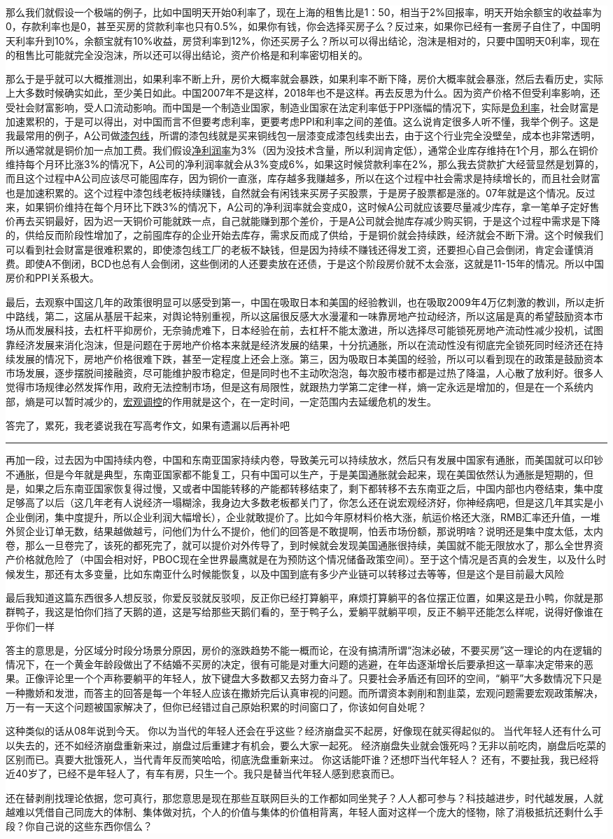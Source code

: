 那么我们就假设一个极端的例子，比如中国明天开始0利率了，现在上海的租售比是1：50，相当于2%回报率，明天开始余额宝的收益率为0，存款利率也是0，甚至买房的贷款利率也只有0.5%，如果你有钱，你会选择买房子么？反过来，如果你已经有一套房子自住了，中国明天利率升到10%，余额宝就有10%收益，房贷利率到12%，你还买房子么？所以可以得出结论，泡沫是相对的，只要中国明天0利率，现在的租售比可能就完全没泡沫，所以还可以得出结论，资产价格是和利率密切相关的。

那么于是乎就可以大概推测出，如果利率不断上升，房价大概率就会暴跌，如果利率不断下降，房价大概率就会暴涨，然后去看历史，实际上大多数时候确实如此，至少美日如此。中国2007年不是这样，2018年也不是这样。再去反思为什么。因为资产价格不但受利率影响，还受社会财富影响，受人口流动影响。而中国是一个制造业国家，制造业国家在法定利率低于PPI涨幅的情况下，实际是[负利率](https://www.zhihu.com/search?q=负利率&search_source=Entity&hybrid_search_source=Entity&hybrid_search_extra={"sourceType"%3A"answer"%2C"sourceId"%3A1932824072})，社会财富是加速累积的，于是可以得出，对中国而言不但要考虑利率，更要考虑PPI和利率之间的差值。这么说肯定很多人听不懂，我举个例子。这是我最常用的例子，A公司做[漆包线](https://www.zhihu.com/search?q=漆包线&search_source=Entity&hybrid_search_source=Entity&hybrid_search_extra={"sourceType"%3A"answer"%2C"sourceId"%3A1932824072})，所谓的漆包线就是买来铜线包一层漆变成漆包线卖出去，由于这个行业完全没壁垒，成本也非常透明，所以通常就是铜价加一点加工费。我们假设[净利润率](https://www.zhihu.com/search?q=净利润率&search_source=Entity&hybrid_search_source=Entity&hybrid_search_extra={"sourceType"%3A"answer"%2C"sourceId"%3A1932824072})为3%（因为没技术含量，所以利润肯定低），通常企业库存维持在1个月，那么在铜价维持每个月环比涨3%的情况下，A公司的净利润率就会从3%变成6%，如果这时候贷款利率在2%，那么我去贷款扩大经营显然是划算的，而且这个过程中A公司应该尽可能囤库存，因为铜价一直涨，库存越多我赚越多，所以在这个过程中社会需求是持续增长的，而且社会财富也是加速积累的。这个过程中漆包线老板持续赚钱，自然就会有闲钱来买房子买股票，于是房子股票都是涨的。07年就是这个情况。反过来，如果铜价维持在每个月环比下跌3%的情况下，A公司的净利润率就会变成0，这时候A公司就应该要尽量减少库存，拿一笔单子定好售价再去买铜最好，因为迟一天铜价可能就跌一点，自己就能赚到那个差价，于是A公司就会抛库存减少购买铜，于是这个过程中需求是下降的，供给反而阶段性增加了，之前囤库存的企业开始去库存，需求反而成了供给，于是铜价就会持续跌，经济就会不断下滑。这个时候我们可以看到社会财富是很难积累的，即使漆包线工厂的老板不缺钱，但是因为持续不赚钱还得发工资，还要担心自己会倒闭，肯定会谨慎消费。即使A不倒闭，BCD也总有人会倒闭，这些倒闭的人还要卖放在还债，于是这个阶段房价就不太会涨，这就是11-15年的情况。所以中国房价和PPI关系极大。

最后，去观察中国这几年的政策很明显可以感受到第一，中国在吸取日本和美国的经验教训，也在吸取2009年4万亿刺激的教训，所以走折中路线，第二，这届从基层干起来，对舆论特别重视，所以这届很反感大水漫灌和一味靠房地产拉动经济，所以这届是真的希望鼓励资本市场从而发展科技，去杠杆平抑房价，无奈骑虎难下，日本经验在前，去杠杆不能太激进，所以选择尽可能锁死房地产流动性减少投机，试图靠经济发展来消化泡沫，但是问题在于房地产价格本来就是经济发展的结果，十分抗通胀，所以在流动性没有彻底完全锁死同时经济还在持续发展的情况下，房地产价格很难下跌，甚至一定程度上还会上涨。第三，因为吸取日本美国的经验，所以可以看到现在的政策是鼓励资本市场发展，逐步摆脱间接融资，尽可能维护股市稳定，但是同时也不主动吹泡泡，每次股市楼市都是过热了降温，人心散了放利好。很多人觉得市场规律必然发挥作用，政府无法控制市场，但是这有局限性，就跟热力学第二定律一样，熵一定永远是增加的，但是在一个系统内部，熵是可以暂时减少的，[宏观调控](https://www.zhihu.com/search?q=宏观调控&search_source=Entity&hybrid_search_source=Entity&hybrid_search_extra={"sourceType"%3A"answer"%2C"sourceId"%3A1932824072})的作用就是这个，在一定时间，一定范围内去延缓危机的发生。

答完了，累死，我老婆说我在写高考作文，如果有遗漏以后再补吧

------

再加一段，过去因为中国持续内卷，中国和东南亚国家持续内卷，导致美元可以持续放水，然后只有发展中国家有通胀，而美国就可以印钞不通胀，但是今年就是典型，东南亚国家都不能复工，只有中国可以生产，于是美国通胀就会起来，现在美国依然认为通胀是短期的，但是，如果之后东南亚国家恢复得过慢，又或者中国能转移的产能都转移结束了，剩下都转移不去东南亚之后，中国内部也内卷结束，集中度足够高了以后（这几年老有人说经济一塌糊涂，我身边大多数老板都关门了，你怎么还在说宏观经济好，你神经病吧，但是这几年其实是小企业倒闭，集中度提升，所以企业利润大幅增长），企业就敢提价了。比如今年原材料价格大涨，航运价格还大涨，RMB汇率还升值，一堆外贸企业订单无数，结果越做越亏，问他们为什么不提价，他们的回答是不敢提啊，怕丢市场份额，那说明啥？说明还是集中度太低，太内卷，那么一旦卷完了，该死的都死完了，就可以提价对外传导了，到时候就会发现美国通胀很持续，美国就不能无限放水了，那么全世界资产价格就危险了（中国会相对好，PBOC现在全世界最鹰就是在为预防这个情况储备政策空间）。至于这个情况是否真的会发生，以及什么时候发生，那还有太多变量，比如东南亚什么时候能恢复，以及中国到底有多少产业链可以转移过去等等，但是这个是目前最大风险



最后我知道这篇东西很多人想反驳，你爱反驳就反驳呗，反正你已经打算躺平，麻烦打算躺平的各位摆正位置，如果这是丑小鸭，你就是那群鸭子，我这是怕你们挡了天鹅的道，这是写给那些天鹅们看的，至于鸭子么，爱躺平就躺平呗，反正不躺平还能怎么样呢，说得好像谁在乎你们一样



答主的意思是，分区域分时段分场景分原因，房价的涨跌趋势不能一概而论，在没有搞清所谓“泡沫必破，不要买房”这一理论的内在逻辑的情况下，在一个黄金年龄段做出了不结婚不买房的决定，很有可能是对重大问题的逃避，在年齿逐渐增长后要承担这一草率决定带来的恶果。正像评论里一个个声称要躺平的年轻人，放下键盘大多数都又去努力奋斗了。只要社会矛盾还有回环的空间，“躺平”大多数情况下只是一种撒娇和发泄，而答主的回答是每一个年轻人应该在撒娇完后认真审视的问题。而所谓资本剥削和割韭菜，宏观问题需要宏观政策解决，万一有一天这个问题被国家解决了，但你已经错过自己原始积累的时间窗口了，你该如何自处呢？

这种类似的话从08年说到今天。
你以为当代的年轻人还会在乎这些？经济崩盘买不起房，好像现在就买得起似的。
当代年轻人还有什么可以失去的，还不如经济崩盘重新来过，崩盘过后重建才有机会，要么大家一起死。
经济崩盘失业就会饿死吗？无非以前吃肉，崩盘后吃菜的区别而已。真要大批饿死人，当代青年反而笑哈哈，彻底洗盘重新来过。
你这话能吓谁？还想吓当代年轻人？
还有，不要扯我，我已经将近40岁了，已经不是年轻人了，有车有房，只生一个。我只是替当代年轻人感到悲哀而已。

还在替剥削找理论依据，您可真行，那您意思是现在那些互联网巨头的工作都如同坐凳子？人人都可参与？科技越进步，时代越发展，人就越难以凭借自己同庞大的体制、集体做对抗，个人的价值与集体的价值相背离，年轻人面对这样一个庞大的怪物，除了消极抵抗还剩什么手段？你自己说的这些东西你信么？
